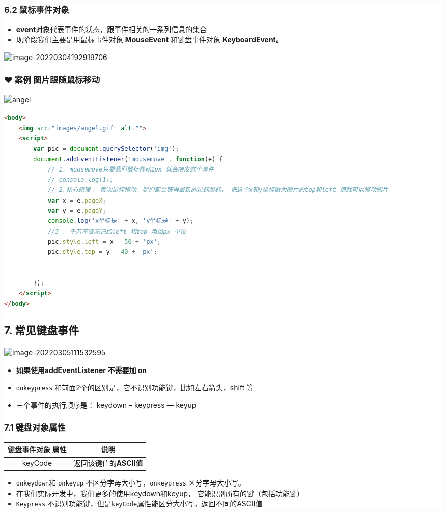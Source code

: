 ### 6.2  鼠标事件对象

- **event**对象代表事件的状态，跟事件相关的一系列信息的集合
- 现阶段我们主要是用鼠标事件对象 **MouseEvent** 和键盘事件对象 **KeyboardEvent。**

![image-20220304192919706](https://gitee.com/cws201800115/typora-images/raw/master/image-20220304192919706.png)

### ♥ 案例 图片跟随鼠标移动

![angel](https://gitee.com/cws201800115/typora-images/raw/master/angel.gif)

```html
<body>
    <img src="images/angel.gif" alt="">
    <script>
        var pic = document.querySelector('img');
        document.addEventListener('mousemove', function(e) {
            // 1. mousemove只要我们鼠标移动1px 就会触发这个事件
            // console.log(1);
            // 2.核心原理： 每次鼠标移动，我们都会获得最新的鼠标坐标， 把这个x和y坐标做为图片的top和left 值就可以移动图片
            var x = e.pageX;
            var y = e.pageY;
            console.log('x坐标是' + x, 'y坐标是' + y);
            //3 . 千万不要忘记给left 和top 添加px 单位
            pic.style.left = x - 50 + 'px';
            pic.style.top = y - 40 + 'px';


        });
    </script>
</body>
```

## 7. 常见键盘事件

![image-20220305111532595](https://gitee.com/cws201800115/typora-images/raw/master/image-20220305111532595.png)

+ **如果使用addEventListener 不需要加 on**
+ `onkeypress` 和前面2个的区别是，它不识别功能键，比如左右箭头，shift 等

+ 三个事件的执行顺序是： keydown – keypress — keyup

### 7.1 键盘对象属性

| 键盘事件对象 **属性** |        **说明**         |
| :-------------------: | :---------------------: |
|        keyCode        | 返回该键值的**ASCII值** |

- `onkeydown`和 `onkeyup` 不区分字母大小写，`onkeypress` 区分字母大小写。
- 在我们实际开发中，我们更多的使用keydown和keyup， 它能识别所有的键（包括功能键）
- `Keypress` 不识别功能键，但是`keyCode`属性能区分大小写，返回不同的ASCII值
